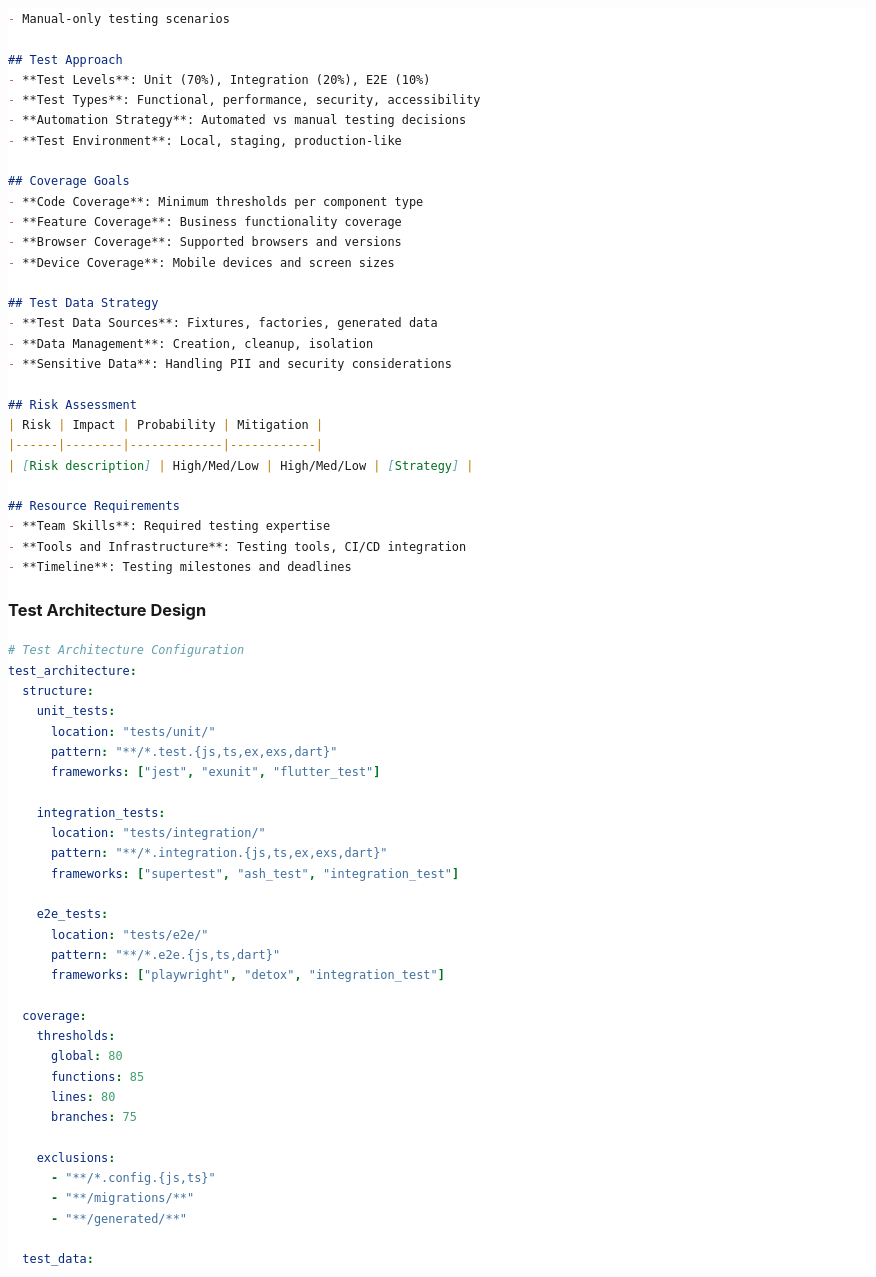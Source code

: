 ```markdown
- Manual-only testing scenarios

## Test Approach
- **Test Levels**: Unit (70%), Integration (20%), E2E (10%)
- **Test Types**: Functional, performance, security, accessibility
- **Automation Strategy**: Automated vs manual testing decisions
- **Test Environment**: Local, staging, production-like

## Coverage Goals
- **Code Coverage**: Minimum thresholds per component type
- **Feature Coverage**: Business functionality coverage
- **Browser Coverage**: Supported browsers and versions
- **Device Coverage**: Mobile devices and screen sizes

## Test Data Strategy
- **Test Data Sources**: Fixtures, factories, generated data
- **Data Management**: Creation, cleanup, isolation
- **Sensitive Data**: Handling PII and security considerations

## Risk Assessment
| Risk | Impact | Probability | Mitigation |
|------|--------|-------------|------------|
| [Risk description] | High/Med/Low | High/Med/Low | [Strategy] |

## Resource Requirements
- **Team Skills**: Required testing expertise
- **Tools and Infrastructure**: Testing tools, CI/CD integration
- **Timeline**: Testing milestones and deadlines
```

### Test Architecture Design
```yaml
# Test Architecture Configuration
test_architecture:
  structure:
    unit_tests:
      location: "tests/unit/"
      pattern: "**/*.test.{js,ts,ex,exs,dart}"
      frameworks: ["jest", "exunit", "flutter_test"]
      
    integration_tests:
      location: "tests/integration/"
      pattern: "**/*.integration.{js,ts,ex,exs,dart}"
      frameworks: ["supertest", "ash_test", "integration_test"]
      
    e2e_tests:
      location: "tests/e2e/"
      pattern: "**/*.e2e.{js,ts,dart}"
      frameworks: ["playwright", "detox", "integration_test"]
  
  coverage:
    thresholds:
      global: 80
      functions: 85
      lines: 80
      branches: 75
    
    exclusions:
      - "**/*.config.{js,ts}"
      - "**/migrations/**"
      - "**/generated/**"
  
  test_data:
```